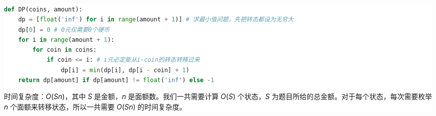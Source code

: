 
```python
def DP(coins, amount):
    dp = [float('inf') for i in range(amount + 1)] # 求最小值问题，先把转态都设为无穷大
    dp[0] = 0 # 0元仅需要0个硬币
    for i in range(amount + 1):
        for coin in coins:
            if coin <= i: # i元必定能从i-coin的转态转移过来
                dp[i] = min(dp[i], dp[i - coin] + 1)
    return dp[amount] if dp[amount] != float('inf') else -1
```
时间复杂度：$O(Sn)$，其中 $S$ 是金额，$n$ 是面额数。我们一共需要计算 $O(S)$ 个状态，$S$ 为题目所给的总金额。对于每个状态，每次需要枚举 $n$ 个面额来转移状态，所以一共需要 $O(Sn)$ 的时间复杂度。

